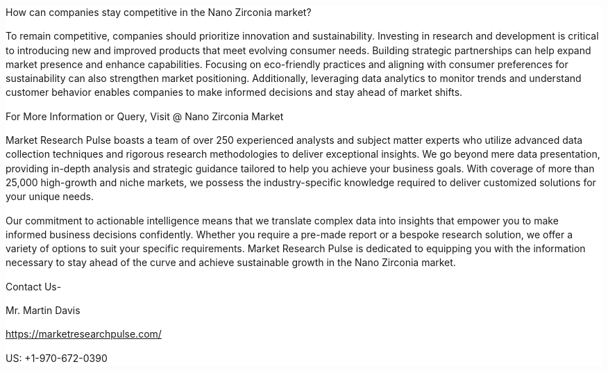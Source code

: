 How can companies stay competitive in the Nano Zirconia market?

To remain competitive, companies should prioritize innovation and sustainability. Investing in research and development is critical to introducing new and improved products that meet evolving consumer needs. Building strategic partnerships can help expand market presence and enhance capabilities. Focusing on eco-friendly practices and aligning with consumer preferences for sustainability can also strengthen market positioning. Additionally, leveraging data analytics to monitor trends and understand customer behavior enables companies to make informed decisions and stay ahead of market shifts.

For More Information or Query, Visit @ Nano Zirconia Market

Market Research Pulse boasts a team of over 250 experienced analysts and subject matter experts who utilize advanced data collection techniques and rigorous research methodologies to deliver exceptional insights. We go beyond mere data presentation, providing in-depth analysis and strategic guidance tailored to help you achieve your business goals. With coverage of more than 25,000 high-growth and niche markets, we possess the industry-specific knowledge required to deliver customized solutions for your unique needs.

Our commitment to actionable intelligence means that we translate complex data into insights that empower you to make informed business decisions confidently. Whether you require a pre-made report or a bespoke research solution, we offer a variety of options to suit your specific requirements. Market Research Pulse is dedicated to equipping you with the information necessary to stay ahead of the curve and achieve sustainable growth in the Nano Zirconia market.

Contact Us-

Mr. Martin Davis

https://marketresearchpulse.com/

US: +1-970-672-0390
